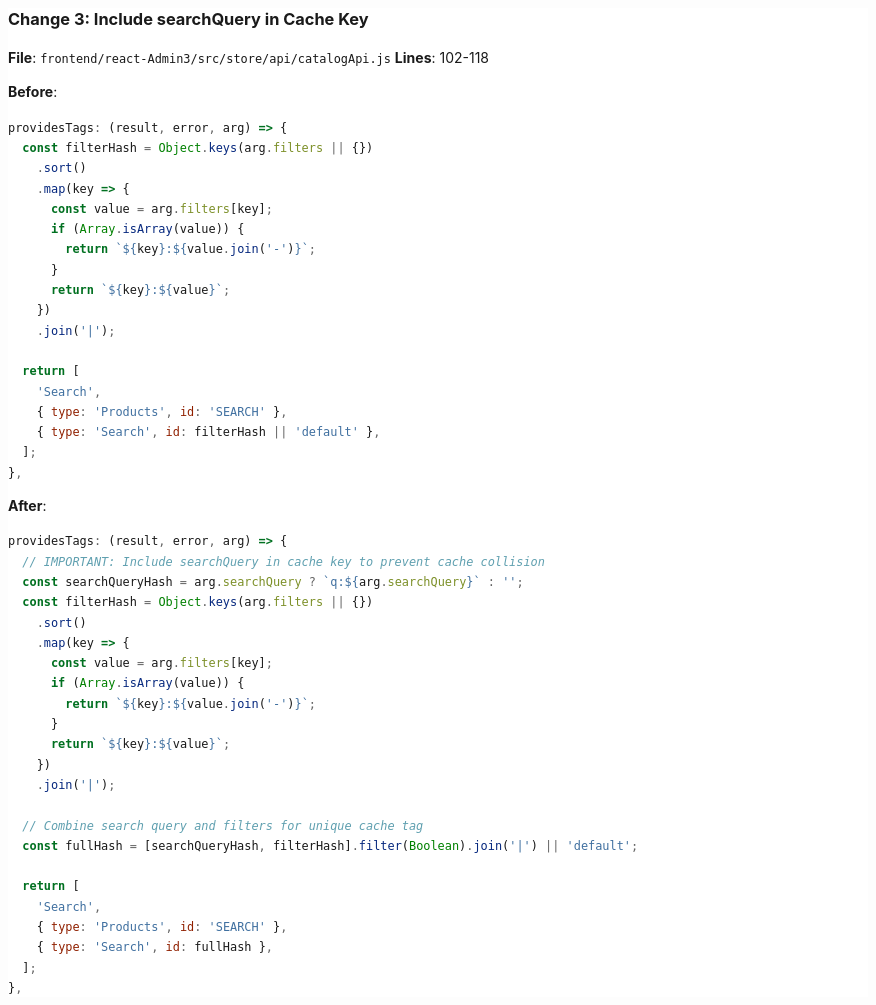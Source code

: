 ### Change 3: Include searchQuery in Cache Key

**File**: `frontend/react-Admin3/src/store/api/catalogApi.js`
**Lines**: 102-118

**Before**:
```javascript
providesTags: (result, error, arg) => {
  const filterHash = Object.keys(arg.filters || {})
    .sort()
    .map(key => {
      const value = arg.filters[key];
      if (Array.isArray(value)) {
        return `${key}:${value.join('-')}`;
      }
      return `${key}:${value}`;
    })
    .join('|');

  return [
    'Search',
    { type: 'Products', id: 'SEARCH' },
    { type: 'Search', id: filterHash || 'default' },
  ];
},
```

**After**:
```javascript
providesTags: (result, error, arg) => {
  // IMPORTANT: Include searchQuery in cache key to prevent cache collision
  const searchQueryHash = arg.searchQuery ? `q:${arg.searchQuery}` : '';
  const filterHash = Object.keys(arg.filters || {})
    .sort()
    .map(key => {
      const value = arg.filters[key];
      if (Array.isArray(value)) {
        return `${key}:${value.join('-')}`;
      }
      return `${key}:${value}`;
    })
    .join('|');

  // Combine search query and filters for unique cache tag
  const fullHash = [searchQueryHash, filterHash].filter(Boolean).join('|') || 'default';

  return [
    'Search',
    { type: 'Products', id: 'SEARCH' },
    { type: 'Search', id: fullHash },
  ];
},
```
